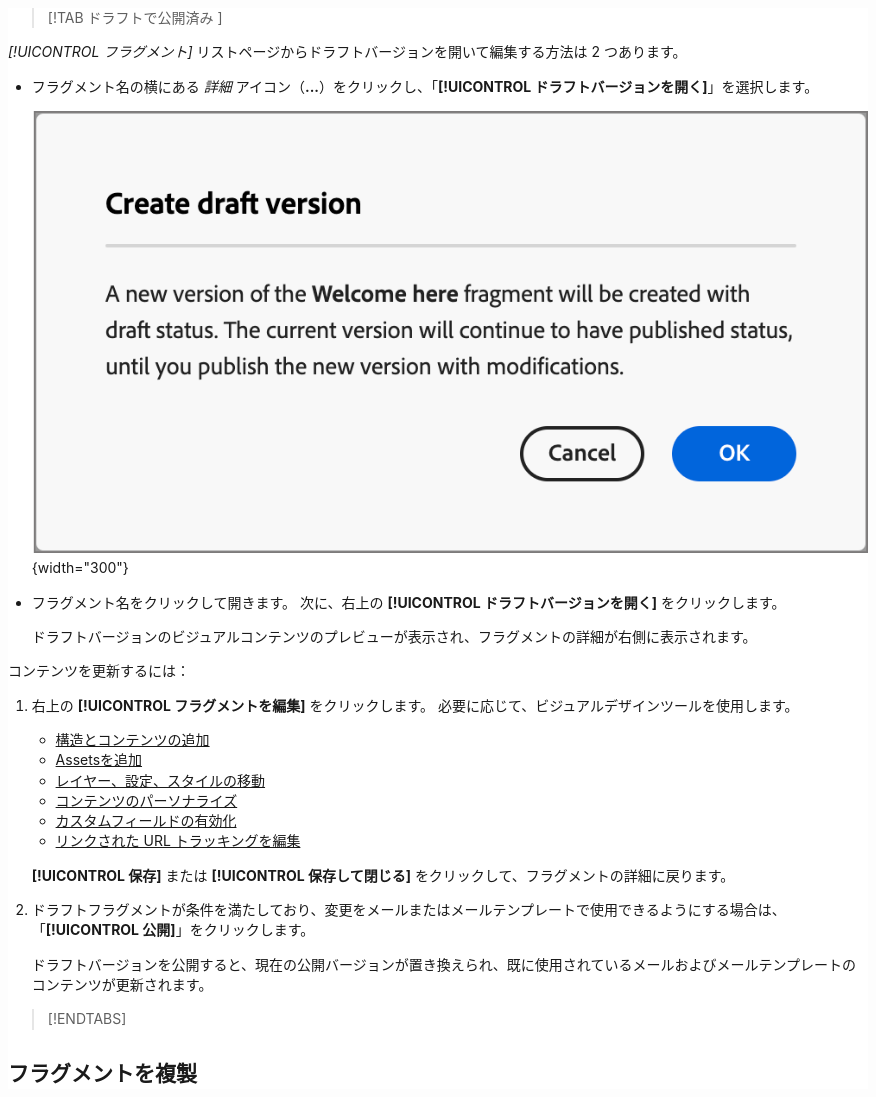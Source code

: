 >[!TAB  ドラフトで公開済み ]

_[!UICONTROL フラグメント]_ リストページからドラフトバージョンを開いて編集する方法は 2 つあります。

* フラグメント名の横にある _詳細_ アイコン（**...**）をクリックし、「**[!UICONTROL ドラフトバージョンを開く]**」を選択します。

  ![ ドラフトバージョンを開く ](./assets/fragments-create-draft-version.png){width="300"}

* フラグメント名をクリックして開きます。 次に、右上の **[!UICONTROL ドラフトバージョンを開く]** をクリックします。

  ドラフトバージョンのビジュアルコンテンツのプレビューが表示され、フラグメントの詳細が右側に表示されます。

コンテンツを更新するには：

1. 右上の **[!UICONTROL フラグメントを編集]** をクリックします。 必要に応じて、ビジュアルデザインツールを使用します。

   * [構造とコンテンツの追加](./fragment-authoring.md#add-structure-and-content)
   * [Assetsを追加](./fragment-authoring.md#add-assets)
   * [レイヤー、設定、スタイルの移動](./fragment-authoring.md#navigate-the-layers-settings-and-styles)
   * [コンテンツのパーソナライズ](./fragment-authoring.md#personalize-content)
   * [カスタムフィールドの有効化](./fragment-authoring.md#enable-fragment-customization)
   * [リンクされた URL トラッキングを編集](./fragment-authoring.md#edit-linked-url-tracking)

   **[!UICONTROL 保存]** または **[!UICONTROL 保存して閉じる]** をクリックして、フラグメントの詳細に戻ります。

1. ドラフトフラグメントが条件を満たしており、変更をメールまたはメールテンプレートで使用できるようにする場合は、「**[!UICONTROL 公開]**」をクリックします。

   ドラフトバージョンを公開すると、現在の公開バージョンが置き換えられ、既に使用されているメールおよびメールテンプレートのコンテンツが更新されます。

>[!ENDTABS]

## フラグメントを複製
